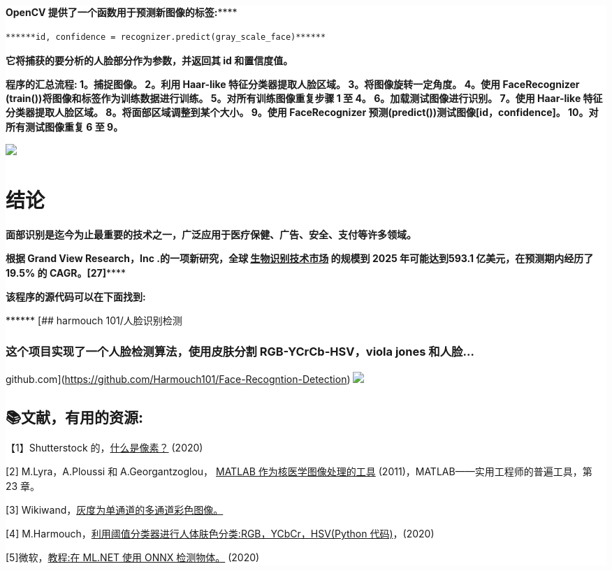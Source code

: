 ******OpenCV 提供了一个**函数**用于预测新图像的标签:******

```
******id, confidence = recognizer.predict(gray_scale_face)******
```

******它将捕获的要分析的人脸部分作为参数，并返回其 id 和置信度值。******

********程序的汇总流程:**
1。捕捉图像。
2。利用 Haar-like 特征分类器提取人脸区域。
3。将图像旋转一定角度。
4。使用 FaceRecognizer (train())将图像和标签作为训练数据进行训练。
5。对所有训练图像重复步骤 1 至 4。
6。加载测试图像进行识别。
7。使用 Haar-like 特征分类器提取人脸区域。
8。将面部区域调整到某个大小。
9。使用 FaceRecognizer 预测(predict())测试图像[id，confidence]。
10。对所有测试图像重复 6 至 9。******

******![](img/aed8dd04077a2243afabb01f166cebd8.png)******

# ******结论******

******面部识别是迄今为止最重要的技术之一，广泛应用于医疗保健、广告、安全、支付等许多领域。******

******根据 Grand View Research，Inc .的一项新研究，全球 [**生物识别技术市场**](https://www.grandviewresearch.com/industry-analysis/biometrics-industry?utm_source=prnewswire.com&utm_medium=referral&utm_campaign=PRN_Apr18_biometrics-technology_RD1&utm_content=Content) 的规模到 2025 年可能达到**593.1 亿美元，在预测期内经历了 19.5%** 的 **CAGR。[27]********

******该程序的源代码可以在下面找到:******

******[](https://github.com/Harmouch101/Face-Recogntion-Detection) [## harmouch 101/人脸识别检测

### 这个项目实现了一个人脸检测算法，使用皮肤分割 RGB-YCrCb-HSV，viola jones 和人脸…

github.com](https://github.com/Harmouch101/Face-Recogntion-Detection) ![](img/aed8dd04077a2243afabb01f166cebd8.png)

## 📚文献，有用的资源:

【1】Shutterstock 的，[什么是像素？](https://www.shutterstock.com/support/article/what-is-a-pixel#:~:text=Short%20for%20%22pixel%20element%22,,be%20perfectly%20round%20or%20square.) (2020)

[2] M.Lyra，A.Ploussi 和 A.Georgantzoglou， [MATLAB 作为核医学图像处理的工具](https://www.researchgate.net/publication/221918148_MATLAB_as_a_Tool_in_Nuclear_Medicine_Image_Processing) (2011)，MATLAB——实用工程师的普遍工具，第 23 章。

[3] Wikiwand，[灰度为单通道的多通道彩色图像。](https://www.wikiwand.com/en/Grayscale)

[4] M.Harmouch，[利用阈值分类器进行人体肤色分类:RGB，YCbCr，HSV(Python 代码)](https://medium.com/swlh/human-skin-color-classification-using-the-threshold-classifier-rgb-ycbcr-hsv-python-code-d34d51febdf8)，(2020)

[5]微软，[教程:在 ML.NET 使用 ONNX 检测物体。](https://docs.microsoft.com/en-us/dotnet/machine-learning/tutorials/object-detection-onnx) (2020)
